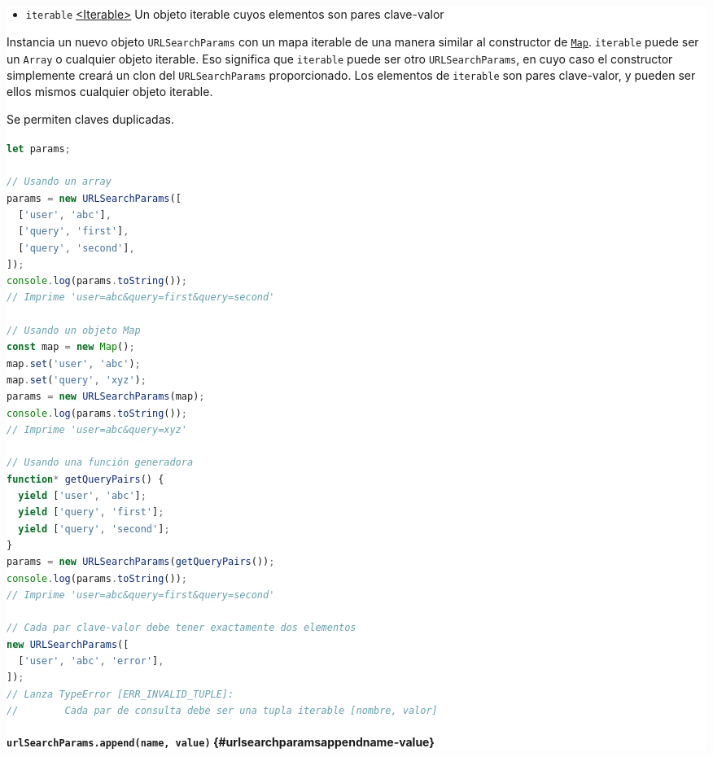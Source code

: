 - `iterable` [\<Iterable\>](https://developer.mozilla.org/en-US/docs/Web/JavaScript/Reference/Iteration_protocols#The_iterable_protocol) Un objeto iterable cuyos elementos son pares clave-valor

Instancia un nuevo objeto `URLSearchParams` con un mapa iterable de una manera similar al constructor de [`Map`](https://developer.mozilla.org/en-US/docs/Web/JavaScript/Reference/Global_Objects/Map). `iterable` puede ser un `Array` o cualquier objeto iterable. Eso significa que `iterable` puede ser otro `URLSearchParams`, en cuyo caso el constructor simplemente creará un clon del `URLSearchParams` proporcionado. Los elementos de `iterable` son pares clave-valor, y pueden ser ellos mismos cualquier objeto iterable.

Se permiten claves duplicadas.

```js [ESM]
let params;

// Usando un array
params = new URLSearchParams([
  ['user', 'abc'],
  ['query', 'first'],
  ['query', 'second'],
]);
console.log(params.toString());
// Imprime 'user=abc&query=first&query=second'

// Usando un objeto Map
const map = new Map();
map.set('user', 'abc');
map.set('query', 'xyz');
params = new URLSearchParams(map);
console.log(params.toString());
// Imprime 'user=abc&query=xyz'

// Usando una función generadora
function* getQueryPairs() {
  yield ['user', 'abc'];
  yield ['query', 'first'];
  yield ['query', 'second'];
}
params = new URLSearchParams(getQueryPairs());
console.log(params.toString());
// Imprime 'user=abc&query=first&query=second'

// Cada par clave-valor debe tener exactamente dos elementos
new URLSearchParams([
  ['user', 'abc', 'error'],
]);
// Lanza TypeError [ERR_INVALID_TUPLE]:
//        Cada par de consulta debe ser una tupla iterable [nombre, valor]
```

#### `urlSearchParams.append(name, value)` {#urlsearchparamsappendname-value}
